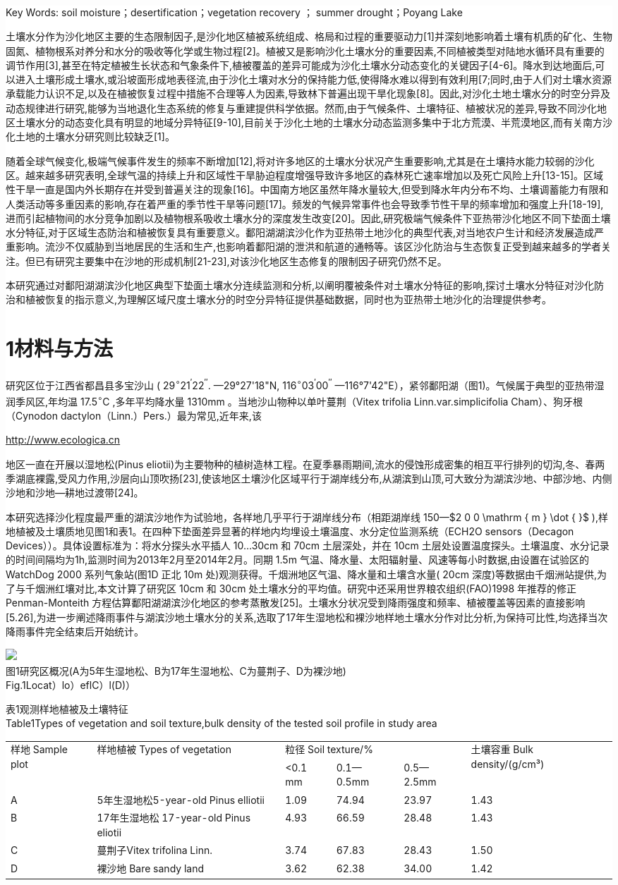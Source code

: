 Key Words: soil moisture；desertification；vegetation recovery ； summer drought；Poyang Lake

土壤水分作为沙化地区主要的生态限制因子,是沙化地区植被系统组成、格局和过程的重要驱动力[1]并深刻地影响着土壤有机质的矿化、生物固氮、植物根系对养分和水分的吸收等化学或生物过程[2]。植被又是影响沙化土壤水分的重要因素,不同植被类型对陆地水循环具有重要的调节作用[3],甚至在特定植被生长状态和气象条件下,植被覆盖的差异可能成为沙化土壤水分动态变化的关键因子[4-6]。降水到达地面后,可以进入土壤形成土壤水,或沿坡面形成地表径流,由于沙化土壤对水分的保持能力低,使得降水难以得到有效利用[7;同时,由于人们对土壤水资源承载能力认识不足,以及在植被恢复过程中措施不合理等人为因素,导致林下普遍出现干旱化现象[8]。因此,对沙化土地土壤水分的时空分异及动态规律进行研究,能够为当地退化生态系统的修复与重建提供科学依据。然而,由于气候条件、土壤特征、植被状况的差异,导致不同沙化地区土壤水分的动态变化具有明显的地域分异特征[9-10],目前关于沙化土地的土壤水分动态监测多集中于北方荒漠、半荒漠地区,而有关南方沙化土地的土壤水分研究则比较缺乏[1]。

随着全球气候变化,极端气候事件发生的频率不断增加[12],将对许多地区的土壤水分状况产生重要影响,尤其是在土壤持水能力较弱的沙化区。越来越多研究表明,全球气温的持续上升和区域性干旱胁迫程度增强导致许多地区的森林死亡速率增加以及死亡风险上升[13-15]。区域性干旱一直是国内外长期存在并受到普遍关注的现象[16]。中国南方地区虽然年降水量较大,但受到降水年内分布不均、土壤调蓄能力有限和人类活动等多重因素的影响,存在着严重的季节性干旱等问题[17]。频发的气候异常事件也会导致季节性干旱的频率增加和强度上升[18-19],进而引起植物间的水分竞争加剧以及植物根系吸收土壤水分的深度发生改变[20]。因此,研究极端气候条件下亚热带沙化地区不同下垫面土壤水分特征,对于区域生态防治和植被恢复具有重要意义。鄱阳湖湖滨沙化作为亚热带土地沙化的典型代表,对当地农户生计和经济发展造成严重影响。流沙不仅威胁到当地居民的生活和生产,也影响着鄱阳湖的泄洪和航道的通畅等。该区沙化防治与生态恢复正受到越来越多的学者关注。但已有研究主要集中在沙地的形成机制[21-23],对该沙化地区生态修复的限制因子研究仍然不足。

本研究通过对鄱阳湖湖滨沙化地区典型下垫面土壤水分连续监测和分析,以阐明覆被条件对土壤水分特征的影响,探讨土壤水分特征对沙化防治和植被恢复的指示意义,为理解区域尺度土壤水分的时空分异特征提供基础数据，同时也为亚热带土地沙化的治理提供参考。

# 1材料与方法

研究区位于江西省都昌县多宝沙山 ( $2 9 ^ { \circ } 2 1 ^ { \prime } 2 2 ^ { \prime \prime } .$ —29°27'18"N, $1 1 6 ^ { \circ } 0 3 ^ { \prime } 0 0 ^ { \prime \prime }$ —116°7'42"E），紧邻鄱阳湖（图1)。气候属于典型的亚热带湿润季风区,年均温 $1 7 . 5 \mathrm { ^ { \circ } C }$ ,多年平均降水量 $1 3 1 0 \mathrm { m m }$ 。当地沙山物种以单叶蔓荆（Vitex trifolia Linn.var.simplicifolia Cham）、狗牙根（Cynodon dactylon（Linn.）Pers.）最为常见,近年来,该

http://www.ecologica.cn

地区一直在开展以湿地松(Pinus eliotii)为主要物种的植树造林工程。在夏季暴雨期间,流水的侵蚀形成密集的相互平行排列的切沟,冬、春两季湖底裸露,受风力作用,沙层向山顶吹扬[23],使该地区土壤沙化区域平行于湖岸线分布,从湖滨到山顶,可大致分为湖滨沙地、中部沙地、内侧沙地和沙地—耕地过渡带[24]。

本研究选择沙化程度最严重的湖滨沙地作为试验地，各样地几乎平行于湖岸线分布（相距湖岸线 150—$2 0 0 \mathrm { m } \dot { }$ ),样地植被及土壤质地见图1和表1。在四种下垫面差异显著的样地内均埋设土壤温度、水分定位监测系统（ECH2O sensors（Decagon Devices））。具体设置标准为：将水分探头水平插人 $1 0 \ldots 3 0 \mathrm { c m }$ 和 $7 0 \mathrm { c m }$ 土层深处，并在 $1 0 \mathrm { { c m } }$ 土层处设置温度探头。土壤温度、水分记录的时间间隔均为1h,监测时间为2013年2月至2014年2月。同期 $1 . 5 \mathrm { m }$ 气温、降水量、太阳辐射量、风速等每小时数据,由设置在试验区的WatchDog 2000 系列气象站(图1D 正北 $1 0 \mathrm { m }$ 处)观测获得。千烟洲地区气温、降水量和土壤含水量( $2 0 \mathrm { c m }$ 深度)等数据由千烟洲站提供,为了与千烟洲红壤对比,本文计算了研究区 $1 0 \mathrm { { c m } }$ 和 $3 0 \mathrm { c m }$ 处土壤水分的平均值。研究中还采用世界粮农组织(FAO)1998 年推荐的修正Penman-Monteith 方程估算鄱阳湖湖滨沙化地区的参考蒸散发[25]。土壤水分状况受到降雨强度和频率、植被覆盖等因素的直接影响[5.26],为进一步阐述降雨事件与湖滨沙地土壤水分的关系,选取了17年生湿地松和裸沙地样地土壤水分作对比分析,为保持可比性,均选择当次降雨事件完全结束后开始统计。

![](images/0fb34a951dc3f3e848207174a88b96da0caf6e1565fc20628cee5e59daa2026b.jpg)  
图1研究区概况(A为5年生湿地松、B为17年生湿地松、C为蔓荆子、D为裸沙地)  
Fig.1Locat）lo）eflC）l(D)）

表1观测样地植被及土壤特征  
Table1Types of vegetation and soil texture,bulk density of the tested soil profile in study area   

<html><body><table><tr><td rowspan="2">样地 Sample plot</td><td rowspan="2">样地植被 Types of vegetation</td><td colspan="3">粒径 Soil texture/%</td><td rowspan="2">土壤容重 Bulk density/(g/cm³)</td></tr><tr><td><0.1 mm</td><td>0.1—0.5mm</td><td>0.5—2.5mm</td></tr><tr><td>A</td><td>5年生湿地松5-year-old Pinus elliotii</td><td>1.09</td><td>74.94</td><td>23.97</td><td>1.43</td></tr><tr><td>B</td><td>17年生湿地松 17-year-old Pinus eliotii</td><td>4.93</td><td>66.59</td><td>28.48</td><td>1.43</td></tr><tr><td>C</td><td>蔓荆子Vitex trifolina Linn.</td><td>3.74</td><td>67.83</td><td>28.43</td><td>1.50</td></tr><tr><td>D</td><td>裸沙地 Bare sandy land</td><td>3.62</td><td>62.38</td><td>34.00</td><td>1.42</td></tr></table></body></html>
